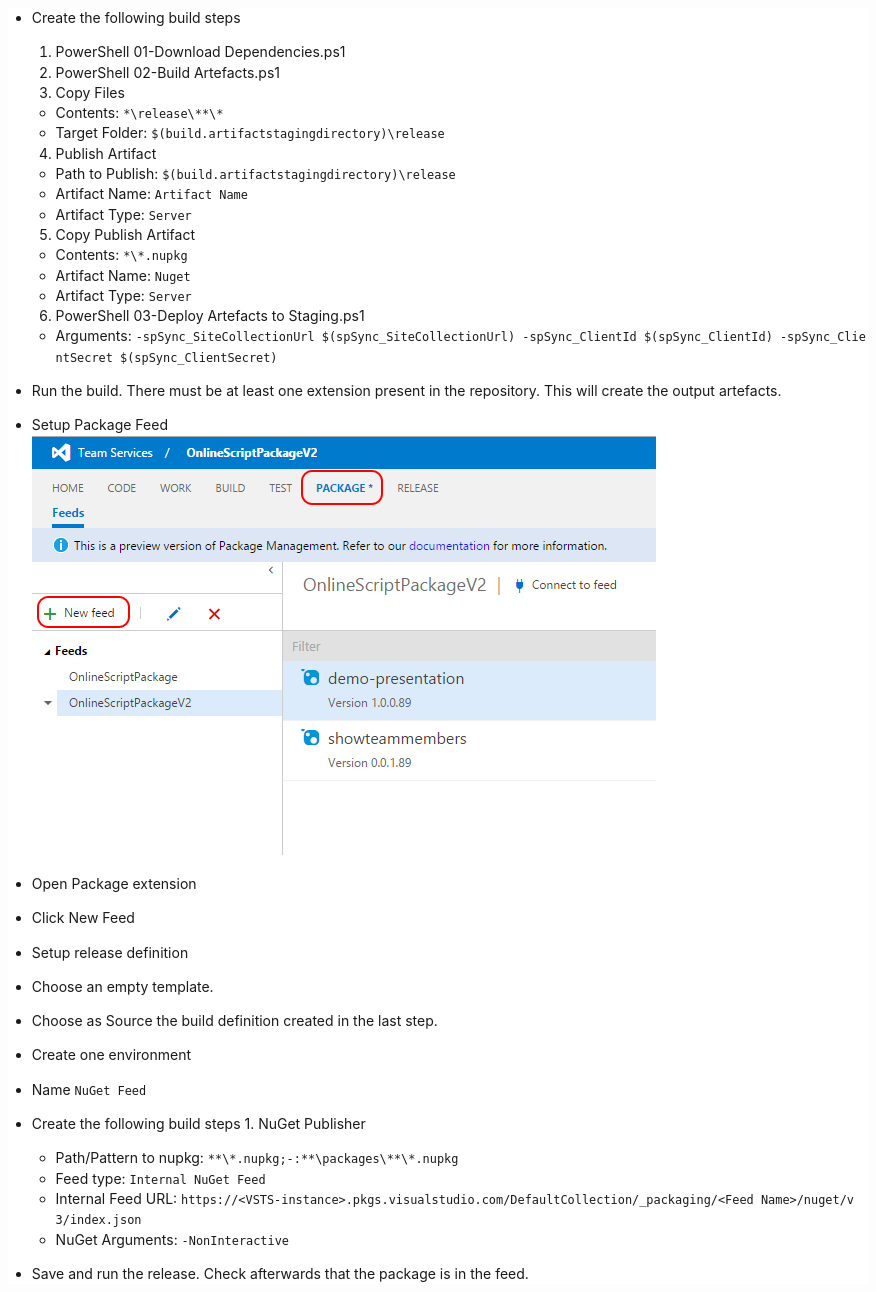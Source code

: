   * Create the following build steps
    1. PowerShell 01-Download Dependencies.ps1
    2. PowerShell 02-Build Artefacts.ps1
    3. Copy Files
     * Contents: ```*\release\**\*```
     * Target Folder: ```$(build.artifactstagingdirectory)\release```
    4. Publish Artifact
     * Path to Publish: ```$(build.artifactstagingdirectory)\release```
     * Artifact Name: ```Artifact Name```
     * Artifact Type: ```Server```
    5. Copy Publish Artifact
     * Contents: ```*\*.nupkg```
     * Artifact Name: ```Nuget```
     * Artifact Type: ```Server```
    6. PowerShell 03-Deploy Artefacts to Staging.ps1
     * Arguments: ```-spSync_SiteCollectionUrl $(spSync_SiteCollectionUrl) -spSync_ClientId $(spSync_ClientId) -spSync_ClientSecret $(spSync_ClientSecret)```
  * Run the build. There must be at least one extension present in the repository. This will create the output artefacts.


 * Setup Package Feed<br />
 ![Create new Feed](img/VSTS-NewFeed.png?raw=true)
  * Open Package extension
  * Click New Feed
  
 * Setup release definition
  * Choose an empty template.
  * Choose as Source the build definition created in the last step.
  * Create one environment
   * Name ```NuGet Feed```
   * Create the following build steps
    1. NuGet Publisher
     * Path/Pattern to nupkg: ```**\*.nupkg;-:**\packages\**\*.nupkg```
     * Feed type: ```Internal NuGet Feed```
     * Internal Feed URL: ```https://<VSTS-instance>.pkgs.visualstudio.com/DefaultCollection/_packaging/<Feed Name>/nuget/v3/index.json```
     * NuGet Arguments: ```-NonInteractive```
   * Save and run the release. Check afterwards that the package is in the feed.
